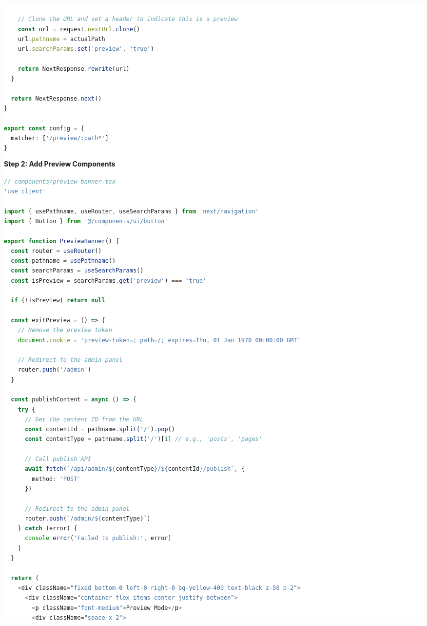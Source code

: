 ```typescript
    
    // Clone the URL and set a header to indicate this is a preview
    const url = request.nextUrl.clone()
    url.pathname = actualPath
    url.searchParams.set('preview', 'true')
    
    return NextResponse.rewrite(url)
  }
  
  return NextResponse.next()
}

export const config = {
  matcher: ['/preview/:path*']
}
```

**Step 2: Add Preview Components**
```typescript
// components/preview-banner.tsx
'use client'

import { usePathname, useRouter, useSearchParams } from 'next/navigation'
import { Button } from '@/components/ui/button'

export function PreviewBanner() {
  const router = useRouter()
  const pathname = usePathname()
  const searchParams = useSearchParams()
  const isPreview = searchParams.get('preview') === 'true'
  
  if (!isPreview) return null
  
  const exitPreview = () => {
    // Remove the preview token
    document.cookie = 'preview-token=; path=/; expires=Thu, 01 Jan 1970 00:00:00 GMT'
    
    // Redirect to the admin panel
    router.push('/admin')
  }
  
  const publishContent = async () => {
    try {
      // Get the content ID from the URL
      const contentId = pathname.split('/').pop()
      const contentType = pathname.split('/')[1] // e.g., 'posts', 'pages'
      
      // Call publish API
      await fetch(`/api/admin/${contentType}/${contentId}/publish`, {
        method: 'POST'
      })
      
      // Redirect to the admin panel
      router.push(`/admin/${contentType}`)
    } catch (error) {
      console.error('Failed to publish:', error)
    }
  }
  
  return (
    <div className="fixed bottom-0 left-0 right-0 bg-yellow-400 text-black z-50 p-2">
      <div className="container flex items-center justify-between">
        <p className="font-medium">Preview Mode</p>
        <div className="space-x-2">
```